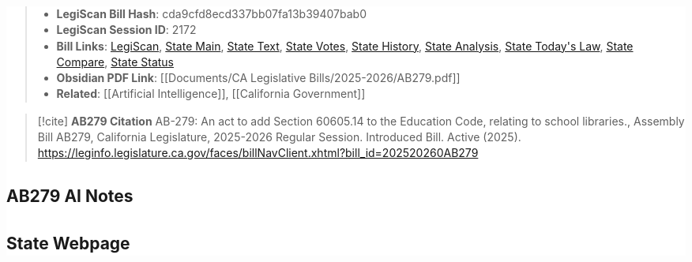 >- **LegiScan Bill Hash**: cda9cfd8ecd337bb07fa13b39407bab0
>- **LegiScan Session ID**: 2172
>- **Bill Links**: [LegiScan](https://legiscan.com/CA/bill/AB279/2025), [State Main](https://leginfo.legislature.ca.gov/faces/billNavClient.xhtml?bill_id=202520260AB279), [State Text](https://leginfo.legislature.ca.gov/faces/billTextClient.xhtml?bill_id=202520260AB279), [State Votes](https://leginfo.legislature.ca.gov/faces/billVotesClient.xhtml?bill_id=202520260AB279), [State History](https://leginfo.legislature.ca.gov/faces/billHistoryClient.xhtml?bill_id=202520260AB279), [State Analysis](https://leginfo.legislature.ca.gov/faces/billAnalysisClient.xhtml?bill_id=202520260AB279), [State Today's Law](https://leginfo.legislature.ca.gov/faces/billCompareClient.xhtml?bill_id=202520260AB279&showamends=false), [State Compare](https://leginfo.legislature.ca.gov/faces/billVersionsCompareClient.xhtml?bill_id=202520260AB279), [State Status](https://leginfo.legislature.ca.gov/faces/billStatusClient.xhtml?bill_id=202520260AB279)
>- **Obsidian PDF Link**: [[Documents/CA Legislative Bills/2025-2026/AB279.pdf]]
>- **Related**: [[Artificial Intelligence]], [[California Government]]

>[!cite] **AB279 Citation**
> AB-279: An act to add Section 60605.14 to the Education Code, relating to school libraries., Assembly Bill AB279, California Legislature, 2025-2026 Regular Session. Introduced Bill. Active (2025). https://leginfo.legislature.ca.gov/faces/billNavClient.xhtml?bill_id=202520260AB279


## AB279 AI Notes



## State Webpage

<iframe src="https://leginfo.legislature.ca.gov/faces/billNavClient.xhtml?bill_id=202520260AB279" allow="fullscreen" allowfullscreen="" style="height: 100%;width:100%;aspect-ratio: 16/ 10;"</iframe>

